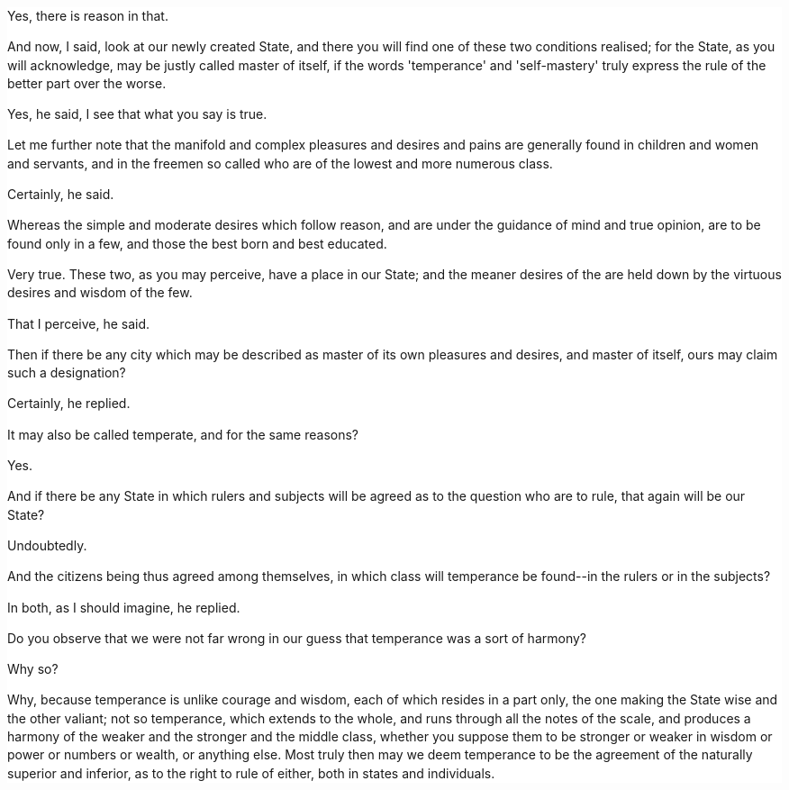 Yes, there is reason in that.

And now, I said, look at our newly created State, and there you will
find one of these two conditions realised; for the State, as you will
acknowledge, may be justly called master of itself, if the words
'temperance' and 'self-mastery' truly express the rule of the better
part over the worse.

Yes, he said, I see that what you say is true.

Let me further note that the manifold and complex pleasures and desires
and pains are generally found in children and women and servants, and
in the freemen so called who are of the lowest and more numerous class.

Certainly, he said.

Whereas the simple and moderate desires which follow reason, and are
under the guidance of mind and true opinion, are to be found only in a
few, and those the best born and best educated.

Very true.  These two, as you may perceive, have a place in our State;
and the meaner desires of the are held down by the virtuous desires and
wisdom of the few.

That I perceive, he said.

Then if there be any city which may be described as master of its own
pleasures and desires, and master of itself, ours may claim such a
designation?

Certainly, he replied.

It may also be called temperate, and for the same reasons?

Yes.

And if there be any State in which rulers and subjects will be agreed
as to the question who are to rule, that again will be our State?

Undoubtedly.

And the citizens being thus agreed among themselves, in which class
will temperance be found--in the rulers or in the subjects?

In both, as I should imagine, he replied.

Do you observe that we were not far wrong in our guess that temperance
was a sort of harmony?

Why so?

Why, because temperance is unlike courage and wisdom, each of which
resides in a part only, the one making the State wise and the other
valiant; not so temperance, which extends to the whole, and runs
through all the notes of the scale, and produces a harmony of the
weaker and the stronger and the middle class, whether you suppose them
to be stronger or weaker in wisdom or power or numbers or wealth, or
anything else.  Most truly then may we deem temperance to be the
agreement of the naturally superior and inferior, as to the right to
rule of either, both in states and individuals.
